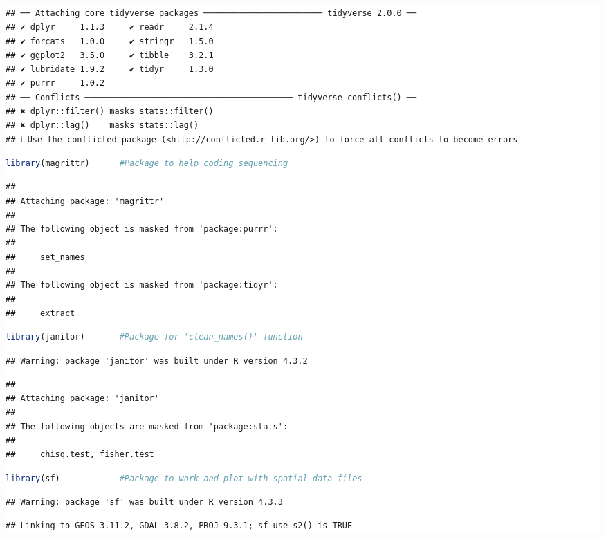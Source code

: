 ```
## ── Attaching core tidyverse packages ──────────────────────── tidyverse 2.0.0 ──
## ✔ dplyr     1.1.3     ✔ readr     2.1.4
## ✔ forcats   1.0.0     ✔ stringr   1.5.0
## ✔ ggplot2   3.5.0     ✔ tibble    3.2.1
## ✔ lubridate 1.9.2     ✔ tidyr     1.3.0
## ✔ purrr     1.0.2     
## ── Conflicts ────────────────────────────────────────── tidyverse_conflicts() ──
## ✖ dplyr::filter() masks stats::filter()
## ✖ dplyr::lag()    masks stats::lag()
## ℹ Use the conflicted package (<http://conflicted.r-lib.org/>) to force all conflicts to become errors
```

```r
library(magrittr)      #Package to help coding sequencing 
```

```
## 
## Attaching package: 'magrittr'
## 
## The following object is masked from 'package:purrr':
## 
##     set_names
## 
## The following object is masked from 'package:tidyr':
## 
##     extract
```

```r
library(janitor)       #Package for 'clean_names()' function
```

```
## Warning: package 'janitor' was built under R version 4.3.2
```

```
## 
## Attaching package: 'janitor'
## 
## The following objects are masked from 'package:stats':
## 
##     chisq.test, fisher.test
```

```r
library(sf)            #Package to work and plot with spatial data files
```

```
## Warning: package 'sf' was built under R version 4.3.3
```

```
## Linking to GEOS 3.11.2, GDAL 3.8.2, PROJ 9.3.1; sf_use_s2() is TRUE
```
